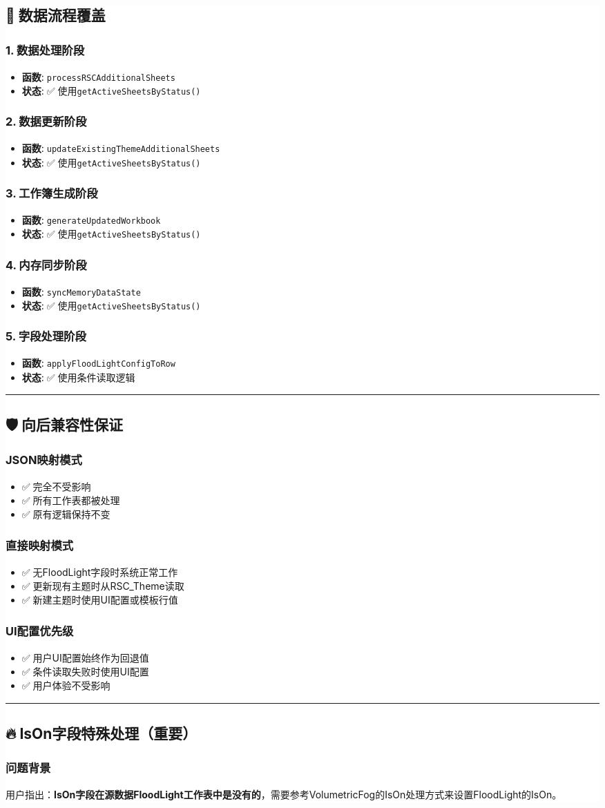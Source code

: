 
## 🔄 数据流程覆盖

### 1. 数据处理阶段
- **函数**: `processRSCAdditionalSheets`
- **状态**: ✅ 使用`getActiveSheetsByStatus()`

### 2. 数据更新阶段
- **函数**: `updateExistingThemeAdditionalSheets`
- **状态**: ✅ 使用`getActiveSheetsByStatus()`

### 3. 工作簿生成阶段
- **函数**: `generateUpdatedWorkbook`
- **状态**: ✅ 使用`getActiveSheetsByStatus()`

### 4. 内存同步阶段
- **函数**: `syncMemoryDataState`
- **状态**: ✅ 使用`getActiveSheetsByStatus()`

### 5. 字段处理阶段
- **函数**: `applyFloodLightConfigToRow`
- **状态**: ✅ 使用条件读取逻辑

---

## 🛡️ 向后兼容性保证

### JSON映射模式
- ✅ 完全不受影响
- ✅ 所有工作表都被处理
- ✅ 原有逻辑保持不变

### 直接映射模式
- ✅ 无FloodLight字段时系统正常工作
- ✅ 更新现有主题时从RSC_Theme读取
- ✅ 新建主题时使用UI配置或模板行值

### UI配置优先级
- ✅ 用户UI配置始终作为回退值
- ✅ 条件读取失败时使用UI配置
- ✅ 用户体验不受影响

---

## 🔥 IsOn字段特殊处理（重要）

### 问题背景
用户指出：**IsOn字段在源数据FloodLight工作表中是没有的**，需要参考VolumetricFog的IsOn处理方式来设置FloodLight的IsOn。
